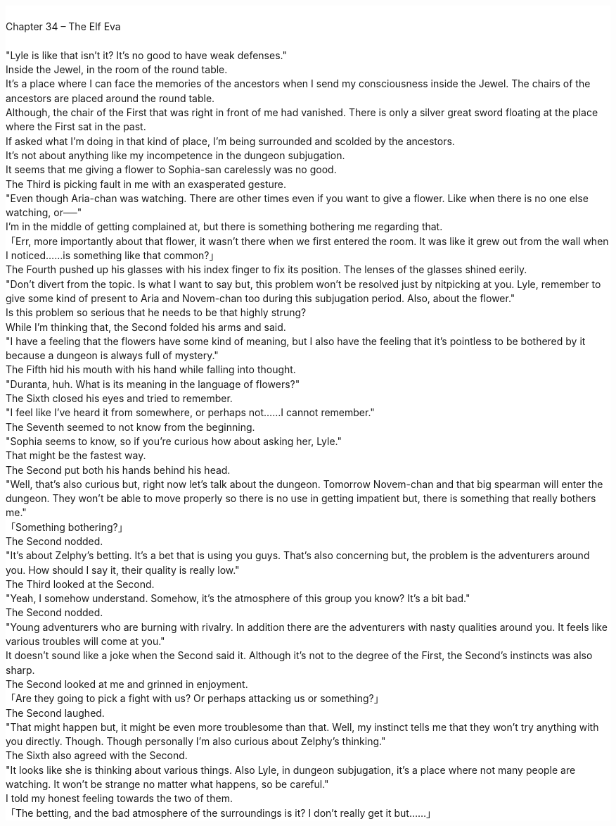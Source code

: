 <br/>
Chapter 34 – The Elf Eva<br/>
<br/>
"Lyle is like that isn’t it? It’s no good to have weak defenses."<br/>
Inside the Jewel, in the room of the round table.<br/>
It’s a place where I can face the memories of the ancestors when I send my consciousness inside the Jewel. The chairs of the ancestors are placed around the round table.<br/>
Although, the chair of the First that was right in front of me had vanished. There is only a silver great sword floating at the place where the First sat in the past.<br/>
If asked what I’m doing in that kind of place, I’m being surrounded and scolded by the ancestors.<br/>
It’s not about anything like my incompetence in the dungeon subjugation.<br/>
It seems that me giving a flower to Sophia-san carelessly was no good.<br/>
The Third is picking fault in me with an exasperated gesture.<br/>
"Even though Aria-chan was watching. There are other times even if you want to give a flower. Like when there is no one else watching, or──"<br/>
I’m in the middle of getting complained at, but there is something bothering me regarding that.<br/>
「Err, more importantly about that flower, it wasn’t there when we first entered the room. It was like it grew out from the wall when I noticed……is something like that common?」<br/>
The Fourth pushed up his glasses with his index finger to fix its position. The lenses of the glasses shined eerily.<br/>
"Don’t divert from the topic. Is what I want to say but, this problem won’t be resolved just by nitpicking at you. Lyle, remember to give some kind of present to Aria and Novem-chan too during this subjugation period. Also, about the flower."<br/>
Is this problem so serious that he needs to be that highly strung?<br/>
While I’m thinking that, the Second folded his arms and said.<br/>
"I have a feeling that the flowers have some kind of meaning, but I also have the feeling that it’s pointless to be bothered by it because a dungeon is always full of mystery."<br/>
The Fifth hid his mouth with his hand while falling into thought.<br/>
"Duranta, huh. What is its meaning in the language of flowers?"<br/>
The Sixth closed his eyes and tried to remember.<br/>
"I feel like I’ve heard it from somewhere, or perhaps not……I cannot remember."<br/>
The Seventh seemed to not know from the beginning.<br/>
"Sophia seems to know, so if you’re curious how about asking her, Lyle."<br/>
That might be the fastest way.<br/>
The Second put both his hands behind his head.<br/>
"Well, that’s also curious but, right now let’s talk about the dungeon. Tomorrow Novem-chan and that big spearman will enter the dungeon. They won’t be able to move properly so there is no use in getting impatient but, there is something that really bothers me."<br/>
「Something bothering?」<br/>
The Second nodded.<br/>
"It’s about Zelphy’s betting. It’s a bet that is using you guys. That’s also concerning but, the problem is the adventurers around you. How should I say it, their quality is really low."<br/>
The Third looked at the Second.<br/>
"Yeah, I somehow understand. Somehow, it’s the atmosphere of this group you know? It’s a bit bad."<br/>
The Second nodded.<br/>
"Young adventurers who are burning with rivalry. In addition there are the adventurers with nasty qualities around you. It feels like various troubles will come at you."<br/>
It doesn’t sound like a joke when the Second said it. Although it’s not to the degree of the First, the Second’s instincts was also sharp.<br/>
The Second looked at me and grinned in enjoyment.<br/>
「Are they going to pick a fight with us? Or perhaps attacking us or something?」<br/>
The Second laughed.<br/>
"That might happen but, it might be even more troublesome than that. Well, my instinct tells me that they won’t try anything with you directly. Though. Though personally I’m also curious about Zelphy’s thinking."<br/>
The Sixth also agreed with the Second.<br/>
"It looks like she is thinking about various things. Also Lyle, in dungeon subjugation, it’s a place where not many people are watching. It won’t be strange no matter what happens, so be careful."<br/>
I told my honest feeling towards the two of them.<br/>
「The betting, and the bad atmosphere of the surroundings is it? I don’t really get it but……」<br/>